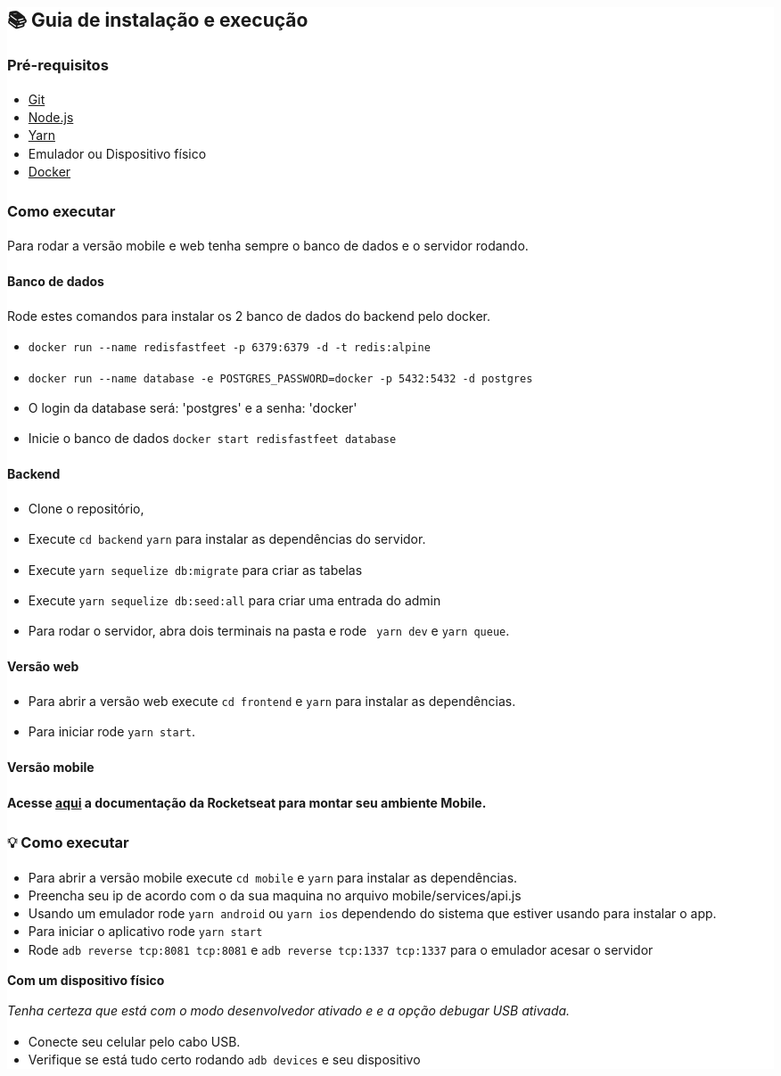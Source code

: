 ## :books: Guia de instalação e execução

### Pré-requisitos

- [Git](https://git-scm.com/)
- [Node.js](https://nodejs.org/en/)
- [Yarn](https://yarnpkg.com/)
- Emulador ou Dispositivo físico
- [Docker](https://www.docker.com/)

### Como executar

Para rodar a versão mobile e web tenha sempre o banco de dados e o servidor rodando.

#### Banco de dados

Rode estes comandos para instalar os 2 banco de dados do backend pelo docker.

- `docker run --name redisfastfeet -p 6379:6379 -d -t redis:alpine`
- `docker run --name database -e POSTGRES_PASSWORD=docker -p 5432:5432 -d postgres`

- O login da database será: 'postgres' e a senha: 'docker'

- Inicie o banco de dados ```docker start redisfastfeet database```

#### Backend

- Clone o repositório,

- Execute ```cd backend``` ```yarn``` para instalar as dependências do servidor.

- Execute ```yarn sequelize db:migrate``` para criar as tabelas

- Execute ```yarn sequelize db:seed:all``` para criar uma entrada do admin

- Para rodar o servidor, abra dois terminais na pasta e rode ``` yarn dev``` e
 ```yarn queue```.

 #### Versão web

- Para abrir a versão web execute ```cd frontend``` e ```yarn``` para instalar
 as dependências.

- Para iniciar rode ```yarn start```.

 #### Versão mobile

#### Acesse <a href="https://react-native.rocketseat.dev">aqui</a> a documentação da Rocketseat para montar seu ambiente Mobile.

### :bulb: Como executar

- Para abrir a versão mobile execute ```cd mobile``` e ```yarn``` para instalar
 as dependências.
 - Preencha seu ip de acordo com o da sua maquina no arquivo mobile/services/api.js
- Usando um emulador rode  ```yarn android``` ou ```yarn ios``` dependendo do 
sistema que estiver usando para instalar o app.
- Para iniciar o aplicativo rode ```yarn start```
- Rode ```adb reverse tcp:8081 tcp:8081``` e ```adb reverse tcp:1337 tcp:1337```
 para o emulador acesar o servidor

<strong>Com um dispositivo físico</strong>

<i>Tenha certeza que está com o modo desenvolvedor ativado e e a opção debugar USB ativada.</i>

- Conecte seu celular pelo cabo USB.
- Verifique se está tudo certo rodando ```adb devices``` e seu dispositivo 
 ```